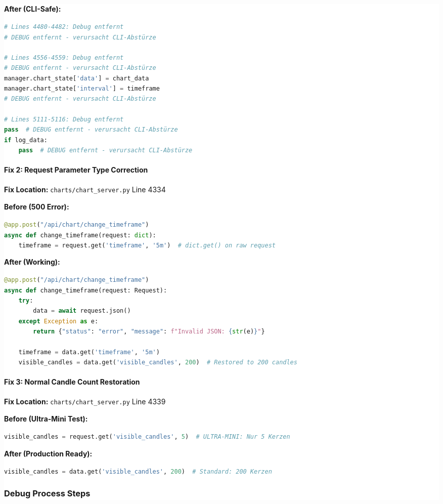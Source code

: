 **After (CLI-Safe):**
```python
# Lines 4480-4482: Debug entfernt
# DEBUG entfernt - verursacht CLI-Abstürze

# Lines 4556-4559: Debug entfernt
# DEBUG entfernt - verursacht CLI-Abstürze
manager.chart_state['data'] = chart_data
manager.chart_state['interval'] = timeframe
# DEBUG entfernt - verursacht CLI-Abstürze

# Lines 5111-5116: Debug entfernt
pass  # DEBUG entfernt - verursacht CLI-Abstürze
if log_data:
    pass  # DEBUG entfernt - verursacht CLI-Abstürze
```

#### **Fix 2: Request Parameter Type Correction**
**Fix Location:** `charts/chart_server.py` Line 4334

**Before (500 Error):**
```python
@app.post("/api/chart/change_timeframe")
async def change_timeframe(request: dict):
    timeframe = request.get('timeframe', '5m')  # dict.get() on raw request
```

**After (Working):**
```python
@app.post("/api/chart/change_timeframe")
async def change_timeframe(request: Request):
    try:
        data = await request.json()
    except Exception as e:
        return {"status": "error", "message": f"Invalid JSON: {str(e)}"}

    timeframe = data.get('timeframe', '5m')
    visible_candles = data.get('visible_candles', 200)  # Restored to 200 candles
```

#### **Fix 3: Normal Candle Count Restoration**
**Fix Location:** `charts/chart_server.py` Line 4339

**Before (Ultra-Mini Test):**
```python
visible_candles = request.get('visible_candles', 5)  # ULTRA-MINI: Nur 5 Kerzen
```

**After (Production Ready):**
```python
visible_candles = data.get('visible_candles', 200)  # Standard: 200 Kerzen
```

### Debug Process Steps
